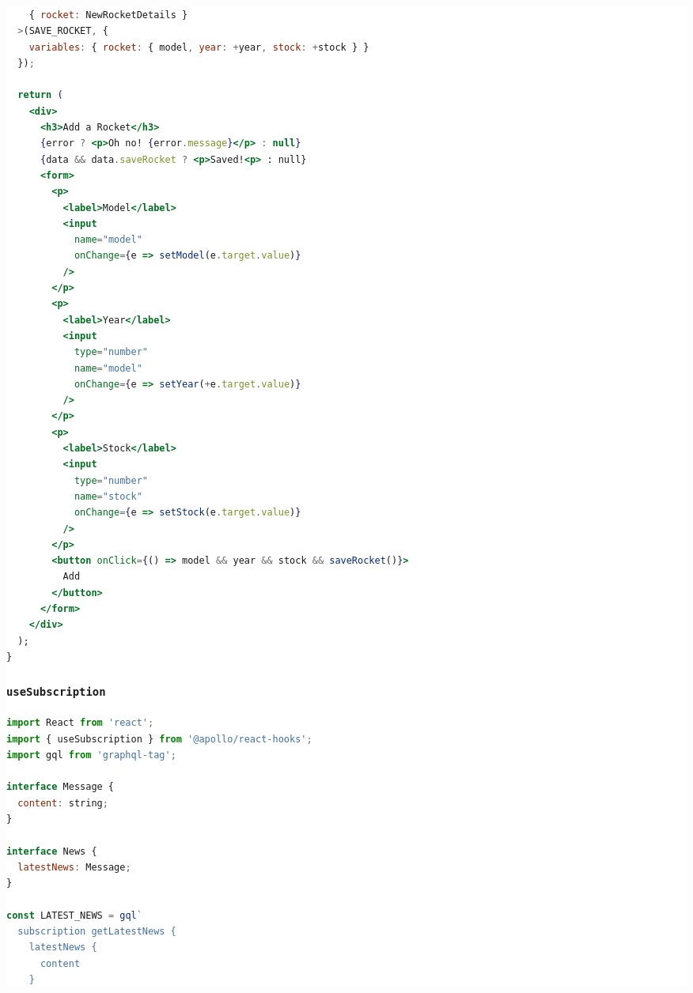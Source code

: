 ```jsx
    { rocket: NewRocketDetails }
  >(SAVE_ROCKET, {
    variables: { rocket: { model, year: +year, stock: +stock } }
  });

  return (
    <div>
      <h3>Add a Rocket</h3>
      {error ? <p>Oh no! {error.message}</p> : null}
      {data && data.saveRocket ? <p>Saved!<p> : null}
      <form>
        <p>
          <label>Model</label>
          <input
            name="model"
            onChange={e => setModel(e.target.value)}
          />
        </p>
        <p>
          <label>Year</label>
          <input
            type="number"
            name="model"
            onChange={e => setYear(+e.target.value)}
          />
        </p>
        <p>
          <label>Stock</label>
          <input
            type="number"
            name="stock"
            onChange={e => setStock(e.target.value)}
          />
        </p>
        <button onClick={() => model && year && stock && saveRocket()}>
          Add
        </button>
      </form>
    </div>
  );
}
```

### `useSubscription`

```jsx
import React from 'react';
import { useSubscription } from '@apollo/react-hooks';
import gql from 'graphql-tag';

interface Message {
  content: string;
}

interface News {
  latestNews: Message;
}

const LATEST_NEWS = gql`
  subscription getLatestNews {
    latestNews {
      content
    }
```